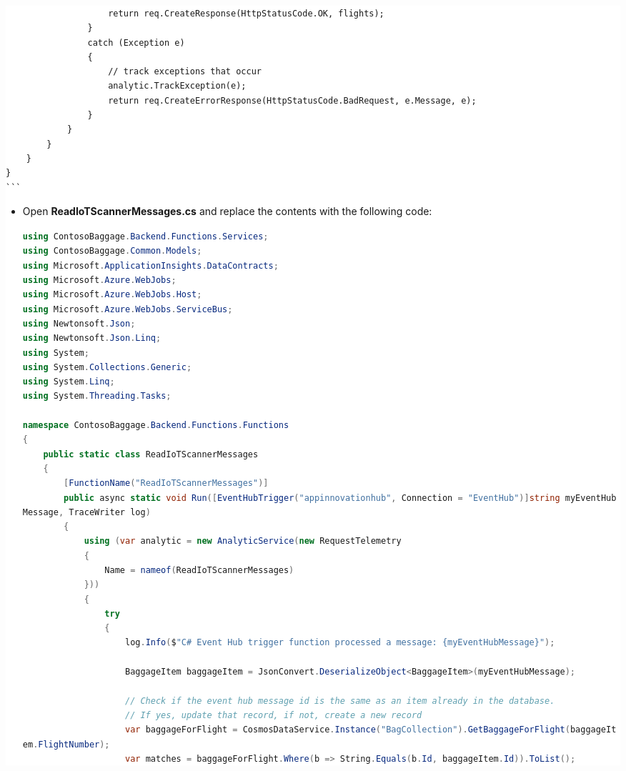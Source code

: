                         return req.CreateResponse(HttpStatusCode.OK, flights);
                    }
                    catch (Exception e)
                    {
                        // track exceptions that occur
                        analytic.TrackException(e);
                        return req.CreateErrorResponse(HttpStatusCode.BadRequest, e.Message, e);
                    }
                }
            }
        }
    }
    ```

-   Open **ReadIoTScannerMessages.cs** and replace the contents with the following code:

    ```csharp
    using ContosoBaggage.Backend.Functions.Services;
    using ContosoBaggage.Common.Models;
    using Microsoft.ApplicationInsights.DataContracts;
    using Microsoft.Azure.WebJobs;
    using Microsoft.Azure.WebJobs.Host;
    using Microsoft.Azure.WebJobs.ServiceBus;
    using Newtonsoft.Json;
    using Newtonsoft.Json.Linq;
    using System;
    using System.Collections.Generic;
    using System.Linq;
    using System.Threading.Tasks;

    namespace ContosoBaggage.Backend.Functions.Functions
    {
        public static class ReadIoTScannerMessages
        {
            [FunctionName("ReadIoTScannerMessages")]
            public async static void Run([EventHubTrigger("appinnovationhub", Connection = "EventHub")]string myEventHubMessage, TraceWriter log)
            {
                using (var analytic = new AnalyticService(new RequestTelemetry
                {
                    Name = nameof(ReadIoTScannerMessages)
                }))
                {
                    try
                    {
                        log.Info($"C# Event Hub trigger function processed a message: {myEventHubMessage}");

                        BaggageItem baggageItem = JsonConvert.DeserializeObject<BaggageItem>(myEventHubMessage);

                        // Check if the event hub message id is the same as an item already in the database. 
                        // If yes, update that record, if not, create a new record
                        var baggageForFlight = CosmosDataService.Instance("BagCollection").GetBaggageForFlight(baggageItem.FlightNumber);
                        var matches = baggageForFlight.Where(b => String.Equals(b.Id, baggageItem.Id)).ToList();
